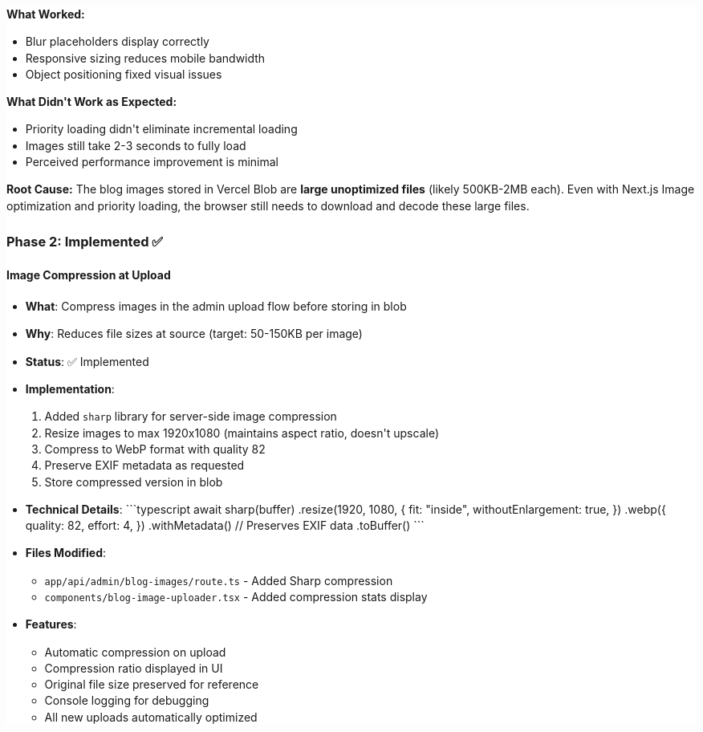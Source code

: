 **What Worked:**
- Blur placeholders display correctly
- Responsive sizing reduces mobile bandwidth
- Object positioning fixed visual issues

**What Didn't Work as Expected:**
- Priority loading didn't eliminate incremental loading
- Images still take 2-3 seconds to fully load
- Perceived performance improvement is minimal

**Root Cause:**
The blog images stored in Vercel Blob are **large unoptimized files** (likely 500KB-2MB each). Even with Next.js Image optimization and priority loading, the browser still needs to download and decode these large files.

### Phase 2: Implemented ✅

#### Image Compression at Upload
- **What**: Compress images in the admin upload flow before storing in blob
- **Why**: Reduces file sizes at source (target: 50-150KB per image)
- **Status**: ✅ Implemented
- **Implementation**:
  1. Added `sharp` library for server-side image compression
  2. Resize images to max 1920x1080 (maintains aspect ratio, doesn't upscale)
  3. Compress to WebP format with quality 82
  4. Preserve EXIF metadata as requested
  5. Store compressed version in blob
  
- **Technical Details**:
  \`\`\`typescript
  await sharp(buffer)
    .resize(1920, 1080, {
      fit: "inside",
      withoutEnlargement: true,
    })
    .webp({
      quality: 82,
      effort: 4,
    })
    .withMetadata() // Preserves EXIF data
    .toBuffer()
  \`\`\`

- **Files Modified**:
  - `app/api/admin/blog-images/route.ts` - Added Sharp compression
  - `components/blog-image-uploader.tsx` - Added compression stats display

- **Features**:
  - Automatic compression on upload
  - Compression ratio displayed in UI
  - Original file size preserved for reference
  - Console logging for debugging
  - All new uploads automatically optimized
